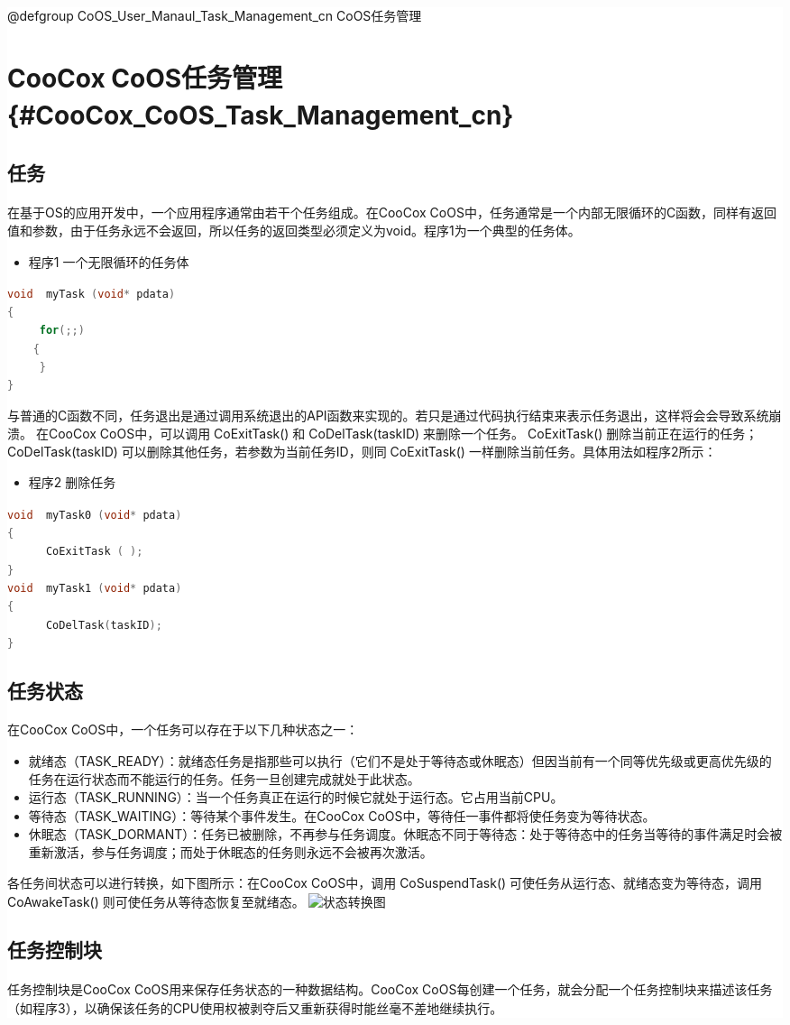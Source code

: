 @defgroup CoOS_User_Manaul_Task_Management_cn CoOS任务管理

CooCox CoOS任务管理  {#CooCox_CoOS_Task_Management_cn}
=============
 
## 任务  

在基于OS的应用开发中，一个应用程序通常由若干个任务组成。在CooCox CoOS中，任务通常是一个内部无限循环的C函数，同样有返回值和参数，由于任务永远不会返回，所以任务的返回类型必须定义为void。程序1为一个典型的任务体。

- 程序1 一个无限循环的任务体
~~~.c
void  myTask (void* pdata)
{
     for(;;)
    {
     }
}
~~~
与普通的C函数不同，任务退出是通过调用系统退出的API函数来实现的。若只是通过代码执行结束来表示任务退出，这样将会会导致系统崩溃。
在CooCox CoOS中，可以调用 CoExitTask() 和 CoDelTask(taskID) 来删除一个任务。 CoExitTask() 删除当前正在运行的任务； CoDelTask(taskID) 可以删除其他任务，若参数为当前任务ID，则同 CoExitTask() 一样删除当前任务。具体用法如程序2所示：

- 程序2 删除任务
~~~.c
void  myTask0 (void* pdata)
{
      CoExitTask ( );
} 
void  myTask1 (void* pdata)
{
      CoDelTask(taskID);
}
~~~


## 任务状态

在CooCox CoOS中，一个任务可以存在于以下几种状态之一：
- 就绪态（TASK_READY）：就绪态任务是指那些可以执行（它们不是处于等待态或休眠态）但因当前有一个同等优先级或更高优先级的任务在运行状态而不能运行的任务。任务一旦创建完成就处于此状态。
- 运行态（TASK_RUNNING）：当一个任务真正在运行的时候它就处于运行态。它占用当前CPU。
- 等待态（TASK_WAITING）：等待某个事件发生。在CooCox CoOS中，等待任一事件都将使任务变为等待状态。
- 休眠态（TASK_DORMANT）：任务已被删除，不再参与任务调度。休眠态不同于等待态：处于等待态中的任务当等待的事件满足时会被重新激活，参与任务调度；而处于休眠态的任务则永远不会被再次激活。
      
      
各任务间状态可以进行转换，如下图所示：在CooCox  CoOS中，调用 CoSuspendTask() 可使任务从运行态、就绪态变为等待态，调用 CoAwakeTask() 则可使任务从等待态恢复至就绪态。
![状态转换图](images/1.jpg)

## 任务控制块
任务控制块是CooCox CoOS用来保存任务状态的一种数据结构。CooCox CoOS每创建一个任务，就会分配一个任务控制块来描述该任务（如程序3），以确保该任务的CPU使用权被剥夺后又重新获得时能丝毫不差地继续执行。
